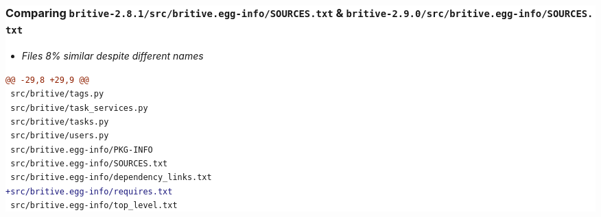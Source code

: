 ### Comparing `britive-2.8.1/src/britive.egg-info/SOURCES.txt` & `britive-2.9.0/src/britive.egg-info/SOURCES.txt`

 * *Files 8% similar despite different names*

```diff
@@ -29,8 +29,9 @@
 src/britive/tags.py
 src/britive/task_services.py
 src/britive/tasks.py
 src/britive/users.py
 src/britive.egg-info/PKG-INFO
 src/britive.egg-info/SOURCES.txt
 src/britive.egg-info/dependency_links.txt
+src/britive.egg-info/requires.txt
 src/britive.egg-info/top_level.txt
```

